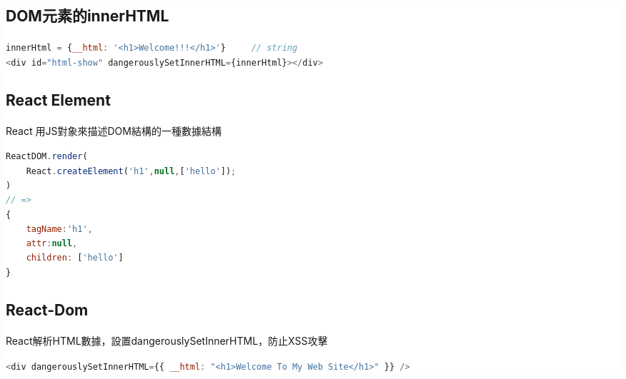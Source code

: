 ## DOM元素的innerHTML

```js
innerHtml = {__html: '<h1>Welcome!!!</h1>'}     // string
<div id="html-show" dangerouslySetInnerHTML={innerHtml}></div>
```

## React Element

React 用JS對象來描述DOM結構的一種數據結構

```js
ReactDOM.render(
    React.createElement('h1',null,['hello']);
)
// =>
{
    tagName:'h1',
    attr:null,
    children: ['hello']
}
```

## React-Dom

React解析HTML數據，設置dangerouslySetInnerHTML，防止XSS攻擊

```js
<div dangerouslySetInnerHTML={{ __html: "<h1>Welcome To My Web Site</h1>" }} />
```
